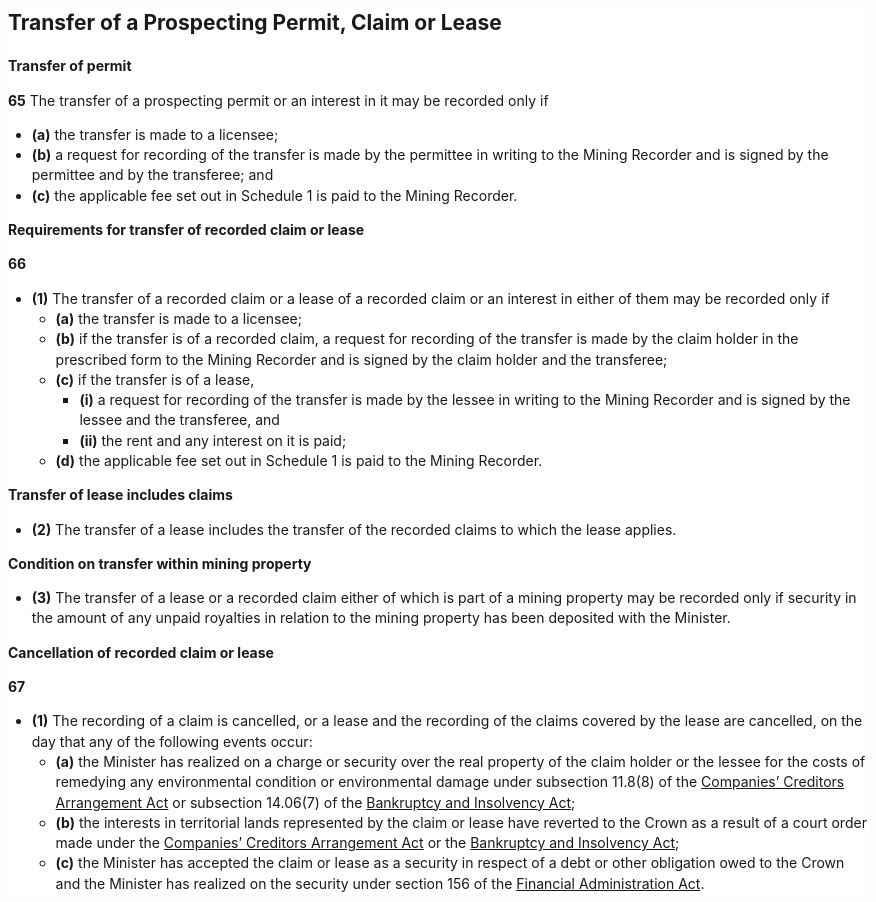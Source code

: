 


## Transfer of a Prospecting Permit, Claim or Lease



**Transfer of permit**

**65** The transfer of a prospecting permit or an interest in it may be recorded only if
- **(a)** the transfer is made to a licensee;
- **(b)** a request for recording of the transfer is made by the permittee in writing to the Mining Recorder and is signed by the permittee and by the transferee; and
- **(c)** the applicable fee set out in Schedule 1 is paid to the Mining Recorder.




**Requirements for transfer of recorded claim or lease**

**66** 

- **(1)** The transfer of a recorded claim or a lease of a recorded claim or an interest in either of them may be recorded only if
	- **(a)** the transfer is made to a licensee;
	- **(b)** if the transfer is of a recorded claim, a request for recording of the transfer is made by the claim holder in the prescribed form to the Mining Recorder and is signed by the claim holder and the transferee;
	- **(c)** if the transfer is of a lease,
		- **(i)** a request for recording of the transfer is made by the lessee in writing to the Mining Recorder and is signed by the lessee and the transferee, and
		- **(ii)** the rent and any interest on it is paid;
	- **(d)** the applicable fee set out in Schedule 1 is paid to the Mining Recorder.

**Transfer of lease includes claims**

- **(2)** The transfer of a lease includes the transfer of the recorded claims to which the lease applies.

**Condition on transfer within mining property**

- **(3)** The transfer of a lease or a recorded claim either of which is part of a mining property may be recorded only if security in the amount of any unpaid royalties in relation to the mining property has been deposited with the Minister.




**Cancellation of recorded claim or lease**

**67** 

- **(1)** The recording of a claim is cancelled, or a lease and the recording of the claims covered by the lease are cancelled, on the day that any of the following events occur:
	- **(a)** the Minister has realized on a charge or security over the real property of the claim holder or the lessee for the costs of remedying any environmental condition or environmental damage under subsection 11.8(8) of the [Companies’ Creditors Arrangement Act](/en/Acts/Revised%20Statutes%20of%20Canada/C/C-36.md) or subsection 14.06(7) of the [Bankruptcy and Insolvency Act](/en/Acts/Revised%20Statutes%20of%20Canada/B/B-3.md);
	- **(b)** the interests in territorial lands represented by the claim or lease have reverted to the Crown as a result of a court order made under the [Companies’ Creditors Arrangement Act](/en/Acts/Revised%20Statutes%20of%20Canada/C/C-36.md) or the [Bankruptcy and Insolvency Act](/en/Acts/Revised%20Statutes%20of%20Canada/B/B-3.md);
	- **(c)** the Minister has accepted the claim or lease as a security in respect of a debt or other obligation owed to the Crown and the Minister has realized on the security under section 156 of the [Financial Administration Act](/en/Acts/Revised%20Statutes%20of%20Canada/F/F-11.md).
